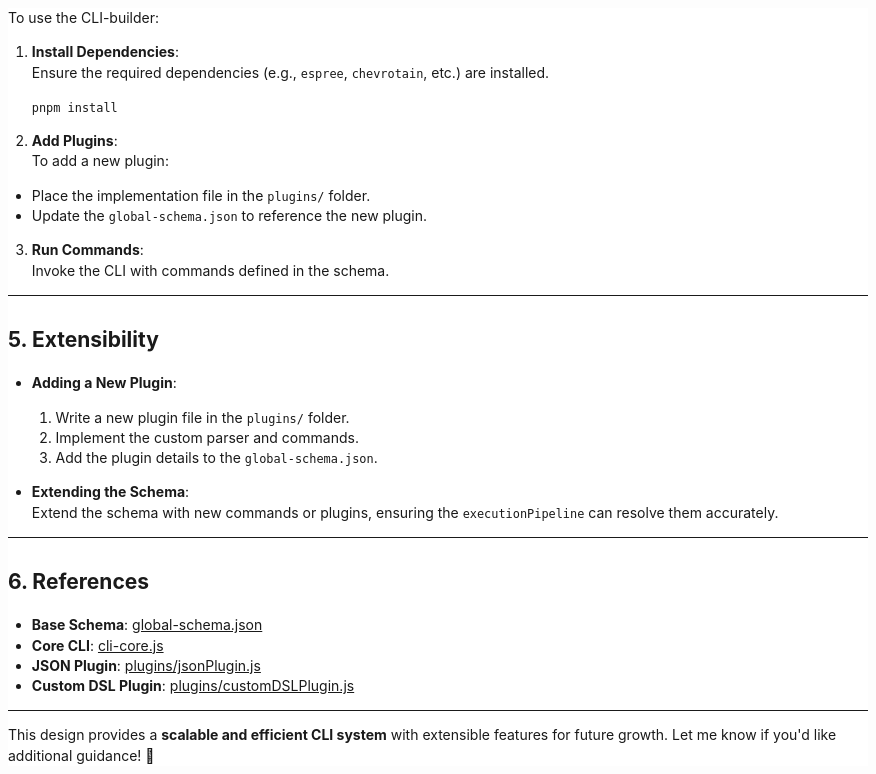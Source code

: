To use the CLI-builder:

1. **Install Dependencies**:  
   Ensure the required dependencies (e.g., `espree`, `chevrotain`, etc.) are installed.

   ```bash
   pnpm install
   ```

2. **Add Plugins**:  
   To add a new plugin:

- Place the implementation file in the `plugins/` folder.
- Update the `global-schema.json` to reference the new plugin.

3. **Run Commands**:  
   Invoke the CLI with commands defined in the schema.

---

## **5. Extensibility**

- **Adding a New Plugin**:
    1. Write a new plugin file in the `plugins/` folder.
    2. Implement the custom parser and commands.
    3. Add the plugin details to the `global-schema.json`.

- **Extending the Schema**:  
  Extend the schema with new commands or plugins, ensuring the `executionPipeline` can resolve them accurately.

---

## **6. References**

- **Base Schema**: [global-schema.json](./global-schema.json)
- **Core CLI**: [cli-core.js](./cli-core.js)
- **JSON Plugin**: [plugins/jsonPlugin.js](./plugins/jsonPlugin.js)
- **Custom DSL Plugin**: [plugins/customDSLPlugin.js](./plugins/customDSLPlugin.js)

---

This design provides a **scalable and efficient CLI system** with extensible features for future growth. Let me know if
you'd like additional guidance! 🚀
